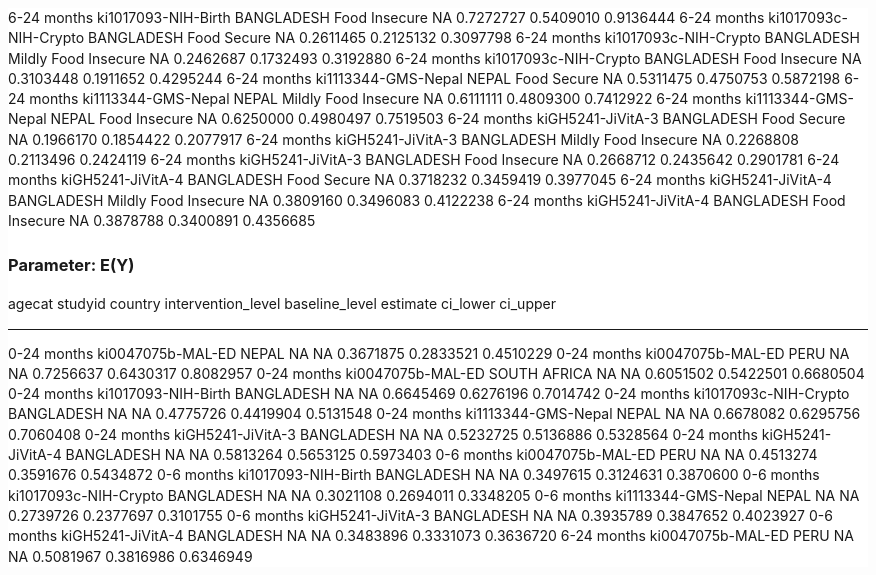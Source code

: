 6-24 months   ki1017093-NIH-Birth     BANGLADESH     Food Insecure          NA                0.7272727   0.5409010   0.9136444
6-24 months   ki1017093c-NIH-Crypto   BANGLADESH     Food Secure            NA                0.2611465   0.2125132   0.3097798
6-24 months   ki1017093c-NIH-Crypto   BANGLADESH     Mildly Food Insecure   NA                0.2462687   0.1732493   0.3192880
6-24 months   ki1017093c-NIH-Crypto   BANGLADESH     Food Insecure          NA                0.3103448   0.1911652   0.4295244
6-24 months   ki1113344-GMS-Nepal     NEPAL          Food Secure            NA                0.5311475   0.4750753   0.5872198
6-24 months   ki1113344-GMS-Nepal     NEPAL          Mildly Food Insecure   NA                0.6111111   0.4809300   0.7412922
6-24 months   ki1113344-GMS-Nepal     NEPAL          Food Insecure          NA                0.6250000   0.4980497   0.7519503
6-24 months   kiGH5241-JiVitA-3       BANGLADESH     Food Secure            NA                0.1966170   0.1854422   0.2077917
6-24 months   kiGH5241-JiVitA-3       BANGLADESH     Mildly Food Insecure   NA                0.2268808   0.2113496   0.2424119
6-24 months   kiGH5241-JiVitA-3       BANGLADESH     Food Insecure          NA                0.2668712   0.2435642   0.2901781
6-24 months   kiGH5241-JiVitA-4       BANGLADESH     Food Secure            NA                0.3718232   0.3459419   0.3977045
6-24 months   kiGH5241-JiVitA-4       BANGLADESH     Mildly Food Insecure   NA                0.3809160   0.3496083   0.4122238
6-24 months   kiGH5241-JiVitA-4       BANGLADESH     Food Insecure          NA                0.3878788   0.3400891   0.4356685


### Parameter: E(Y)


agecat        studyid                 country        intervention_level   baseline_level     estimate    ci_lower    ci_upper
------------  ----------------------  -------------  -------------------  ---------------  ----------  ----------  ----------
0-24 months   ki0047075b-MAL-ED       NEPAL          NA                   NA                0.3671875   0.2833521   0.4510229
0-24 months   ki0047075b-MAL-ED       PERU           NA                   NA                0.7256637   0.6430317   0.8082957
0-24 months   ki0047075b-MAL-ED       SOUTH AFRICA   NA                   NA                0.6051502   0.5422501   0.6680504
0-24 months   ki1017093-NIH-Birth     BANGLADESH     NA                   NA                0.6645469   0.6276196   0.7014742
0-24 months   ki1017093c-NIH-Crypto   BANGLADESH     NA                   NA                0.4775726   0.4419904   0.5131548
0-24 months   ki1113344-GMS-Nepal     NEPAL          NA                   NA                0.6678082   0.6295756   0.7060408
0-24 months   kiGH5241-JiVitA-3       BANGLADESH     NA                   NA                0.5232725   0.5136886   0.5328564
0-24 months   kiGH5241-JiVitA-4       BANGLADESH     NA                   NA                0.5813264   0.5653125   0.5973403
0-6 months    ki0047075b-MAL-ED       PERU           NA                   NA                0.4513274   0.3591676   0.5434872
0-6 months    ki1017093-NIH-Birth     BANGLADESH     NA                   NA                0.3497615   0.3124631   0.3870600
0-6 months    ki1017093c-NIH-Crypto   BANGLADESH     NA                   NA                0.3021108   0.2694011   0.3348205
0-6 months    ki1113344-GMS-Nepal     NEPAL          NA                   NA                0.2739726   0.2377697   0.3101755
0-6 months    kiGH5241-JiVitA-3       BANGLADESH     NA                   NA                0.3935789   0.3847652   0.4023927
0-6 months    kiGH5241-JiVitA-4       BANGLADESH     NA                   NA                0.3483896   0.3331073   0.3636720
6-24 months   ki0047075b-MAL-ED       PERU           NA                   NA                0.5081967   0.3816986   0.6346949